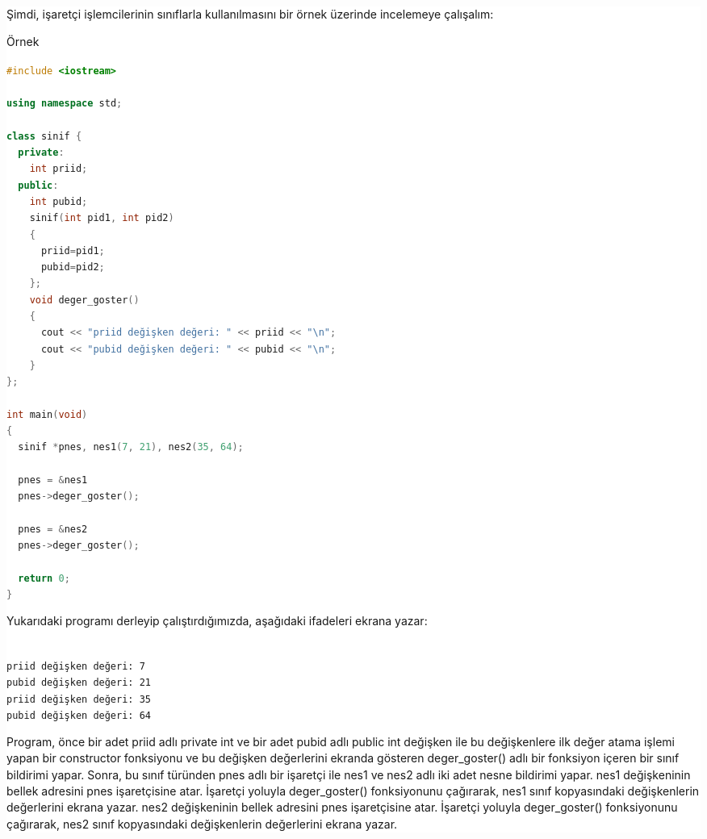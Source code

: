 Şimdi, işaretçi işlemcilerinin sınıflarla kullanılmasını bir örnek üzerinde incelemeye çalışalım:

Örnek

```c++
#include <iostream>

using namespace std;

class sinif {
  private:
    int priid;
  public:
    int pubid;
    sinif(int pid1, int pid2)
    {
      priid=pid1;
      pubid=pid2;
    };
    void deger_goster()
    {
      cout << "priid değişken değeri: " << priid << "\n";
      cout << "pubid değişken değeri: " << pubid << "\n";
    }
};

int main(void)
{
  sinif *pnes, nes1(7, 21), nes2(35, 64);

  pnes = &nes1
  pnes->deger_goster();

  pnes = &nes2
  pnes->deger_goster();

  return 0;
}


```

Yukarıdaki programı derleyip çalıştırdığımızda, aşağıdaki ifadeleri ekrana yazar:

```

priid değişken değeri: 7
pubid değişken değeri: 21
priid değişken değeri: 35
pubid değişken değeri: 64

```

Program, önce bir adet priid adlı private int ve bir adet pubid adlı public int değişken ile bu değişkenlere ilk değer atama işlemi yapan bir constructor fonksiyonu ve bu değişken değerlerini ekranda gösteren deger\_goster() adlı bir fonksiyon içeren bir sınıf bildirimi yapar. Sonra, bu sınıf türünden pnes adlı bir işaretçi ile nes1 ve nes2 adlı iki adet nesne bildirimi yapar. nes1 değişkeninin bellek adresini pnes işaretçisine atar. İşaretçi yoluyla deger\_goster() fonksiyonunu çağırarak, nes1 sınıf kopyasındaki değişkenlerin değerlerini ekrana yazar. nes2 değişkeninin bellek adresini pnes işaretçisine atar. İşaretçi yoluyla deger\_goster() fonksiyonunu çağırarak, nes2 sınıf kopyasındaki değişkenlerin değerlerini ekrana yazar.
